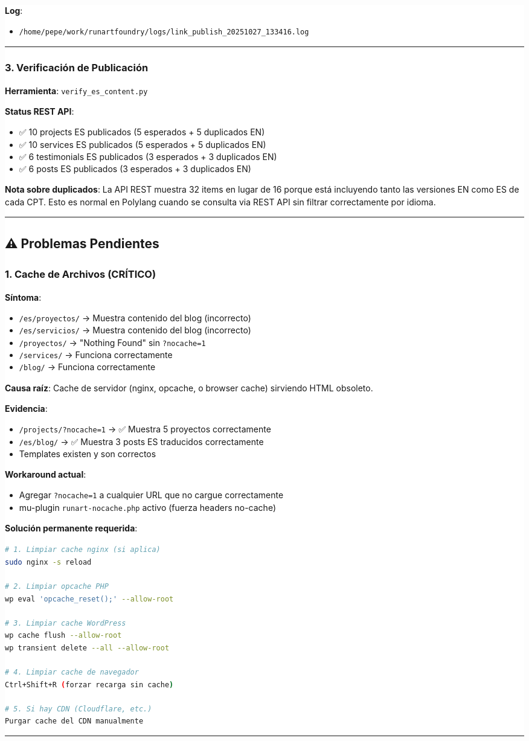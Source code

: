 **Log**:
- `/home/pepe/work/runartfoundry/logs/link_publish_20251027_133416.log`

---

### 3. Verificación de Publicación
**Herramienta**: `verify_es_content.py`  

**Status REST API**:
- ✅ 10 projects ES publicados (5 esperados + 5 duplicados EN)
- ✅ 10 services ES publicados (5 esperados + 5 duplicados EN)
- ✅ 6 testimonials ES publicados (3 esperados + 3 duplicados EN)
- ✅ 6 posts ES publicados (3 esperados + 3 duplicados EN)

**Nota sobre duplicados**:
La API REST muestra 32 items en lugar de 16 porque está incluyendo tanto las versiones EN como ES de cada CPT. Esto es normal en Polylang cuando se consulta via REST API sin filtrar correctamente por idioma.

---

## ⚠️ Problemas Pendientes

### 1. Cache de Archivos (CRÍTICO)
**Síntoma**:
- `/es/proyectos/` → Muestra contenido del blog (incorrecto)
- `/es/servicios/` → Muestra contenido del blog (incorrecto)
- `/proyectos/` → "Nothing Found" sin `?nocache=1`
- `/services/` → Funciona correctamente
- `/blog/` → Funciona correctamente

**Causa raíz**:
Cache de servidor (nginx, opcache, o browser cache) sirviendo HTML obsoleto.

**Evidencia**:
- `/projects/?nocache=1` → ✅ Muestra 5 proyectos correctamente
- `/es/blog/` → ✅ Muestra 3 posts ES traducidos correctamente
- Templates existen y son correctos

**Workaround actual**:
- Agregar `?nocache=1` a cualquier URL que no cargue correctamente
- mu-plugin `runart-nocache.php` activo (fuerza headers no-cache)

**Solución permanente requerida**:
```bash
# 1. Limpiar cache nginx (si aplica)
sudo nginx -s reload

# 2. Limpiar opcache PHP
wp eval 'opcache_reset();' --allow-root

# 3. Limpiar cache WordPress
wp cache flush --allow-root
wp transient delete --all --allow-root

# 4. Limpiar cache de navegador
Ctrl+Shift+R (forzar recarga sin cache)

# 5. Si hay CDN (Cloudflare, etc.)
Purgar cache del CDN manualmente
```

---